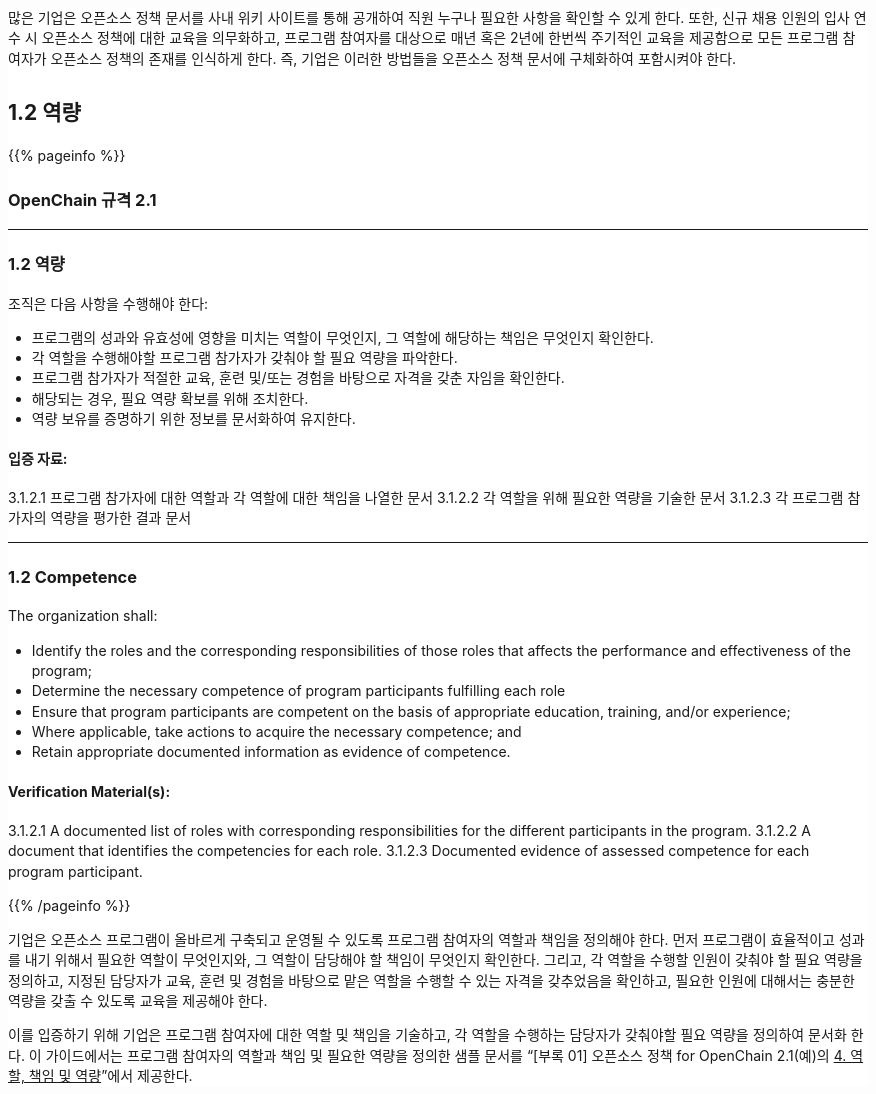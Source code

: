 많은 기업은 오픈소스 정책 문서를 사내 위키 사이트를 통해 공개하여 직원 누구나 필요한 사항을 확인할 수 있게 한다. 또한, 신규 채용 인원의 입사 연수 시 오픈소스 정책에 대한 교육을 의무화하고, 프로그램 참여자를 대상으로 매년 혹은 2년에 한번씩 주기적인 교육을 제공함으로 모든 프로그램 참여자가 오픈소스 정책의 존재를 인식하게 한다. 즉, 기업은 이러한 방법들을 오픈소스 정책 문서에 구체화하여 포함시켜야 한다.

## 1.2 역량

{{% pageinfo %}}

### OpenChain 규격 2.1
-----------

### 1.2 역량

조직은 다음 사항을 수행해야 한다:
 - 프로그램의 성과와 유효성에 영향을 미치는 역할이 무엇인지, 그 역할에 해당하는 책임은 무엇인지 확인한다. 
 - 각 역할을 수행해야할 프로그램 참가자가 갖춰야 할 필요 역량을 파악한다. 
 - 프로그램 참가자가 적절한 교육, 훈련 및/또는 경험을 바탕으로 자격을 갖춘 자임을 확인한다.
 - 해당되는 경우, 필요 역량 확보를 위해 조치한다.
 - 역량 보유를 증명하기 위한 정보를 문서화하여 유지한다. 

#### 입증 자료:

 3.1.2.1 프로그램 참가자에 대한 역할과 각 역할에 대한 책임을 나열한 문서
 3.1.2.2 각 역할을 위해 필요한 역량을 기술한 문서
 3.1.2.3 각 프로그램 참가자의 역량을 평가한 결과 문서

----------------

### 1.2 Competence

The organization shall:  
 - Identify the roles and the corresponding responsibilities of those roles that affects the performance and effectiveness of the program;
 - Determine the necessary competence of program participants fulfilling each role
 - Ensure that program participants are competent on the basis of appropriate education, training, and/or experience;
 - Where applicable, take actions to acquire the necessary competence; and
 - Retain appropriate documented information as evidence of competence.

#### Verification Material\(s\):

 3.1.2.1 A documented list of roles with corresponding responsibilities for the different participants in the program.
 3.1.2.2 A document that identifies the competencies for each role.
 3.1.2.3 Documented evidence of assessed competence for each program participant.

{{% /pageinfo %}}

기업은 오픈소스 프로그램이 올바르게 구축되고 운영될 수 있도록 프로그램 참여자의 역할과 책임을 정의해야 한다. 먼저 프로그램이 효율적이고 성과를 내기 위해서 필요한 역할이 무엇인지와, 그 역할이 담당해야 할 책임이 무엇인지 확인한다. 그리고, 각 역할을 수행할 인원이 갖춰야 할 필요 역량을 정의하고, 지정된 담당자가 교육, 훈련 및 경험을 바탕으로 맡은 역할을 수행할 수 있는 자격을 갖추었음을 확인하고, 필요한 인원에 대해서는 충분한 역량을 갖출 수 있도록 교육을 제공해야 한다.

이를 입증하기 위해 기업은 프로그램 참여자에 대한 역할 및 책임을 기술하고, 각 역할을 수행하는 담당자가 갖춰야할 필요 역량을 정의하여 문서화 한다. 이 가이드에서는 프로그램 참여자의 역할과 책임 및 필요한 역량을 정의한 샘플 문서를 “\[부록 01\] 오픈소스 정책 for OpenChain 2.1\(예\)의 [4. 역할, 책임 및 역량](../../appendix/1-policy-template/#4-역할-책임-및-역량)”에서 제공한다.
